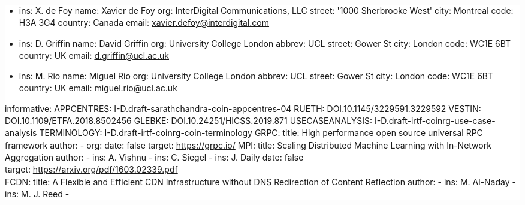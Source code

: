 - 
    ins: X. de Foy
    name: Xavier de Foy
    org: InterDigital Communications, LLC
    street: '1000 Sherbrooke West'
    city: Montreal
    code: H3A 3G4
    country: Canada
    email: xavier.defoy@interdigital.com
    
-
    ins: D. Griffin
    name: David Griffin
    org: University College London
    abbrev: UCL
    street: Gower St
    city: London
    code: WC1E 6BT
    country: UK
    email: d.griffin@ucl.ac.uk

- 
    ins: M. Rio
    name: Miguel Rio
    org: University College London
    abbrev: UCL
    street: Gower St
    city: London
    code: WC1E 6BT
    country: UK
    email: miguel.rio@ucl.ac.uk


informative:
  APPCENTRES: I-D.draft-sarathchandra-coin-appcentres-04
  RUETH: DOI.10.1145/3229591.3229592
  VESTIN: DOI.10.1109/ETFA.2018.8502456
  GLEBKE: DOI.10.24251/HICSS.2019.871
  USECASEANALYSIS: I-D.draft-irtf-coinrg-use-case-analysis
  TERMINOLOGY: I-D.draft-irtf-coinrg-coin-terminology
  GRPC:
    title: High performance open source universal RPC framework
    author:
    - org:
    date: false
    target: https://grpc.io/
  MPI:
    title: Scaling Distributed Machine Learning with In-Network Aggregation
    author:
      -
        ins: A. Vishnu
      -
        ins: C. Siegel
      -
        ins: J. Daily
    date: false    
    target: https://arxiv.org/pdf/1603.02339.pdf  
  FCDN:
    title: A Flexible and Efficient CDN Infrastructure without DNS Redirection of Content Reflection
    author:
      -
        ins: M. Al-Naday
      -
        ins: M. J. Reed
      -